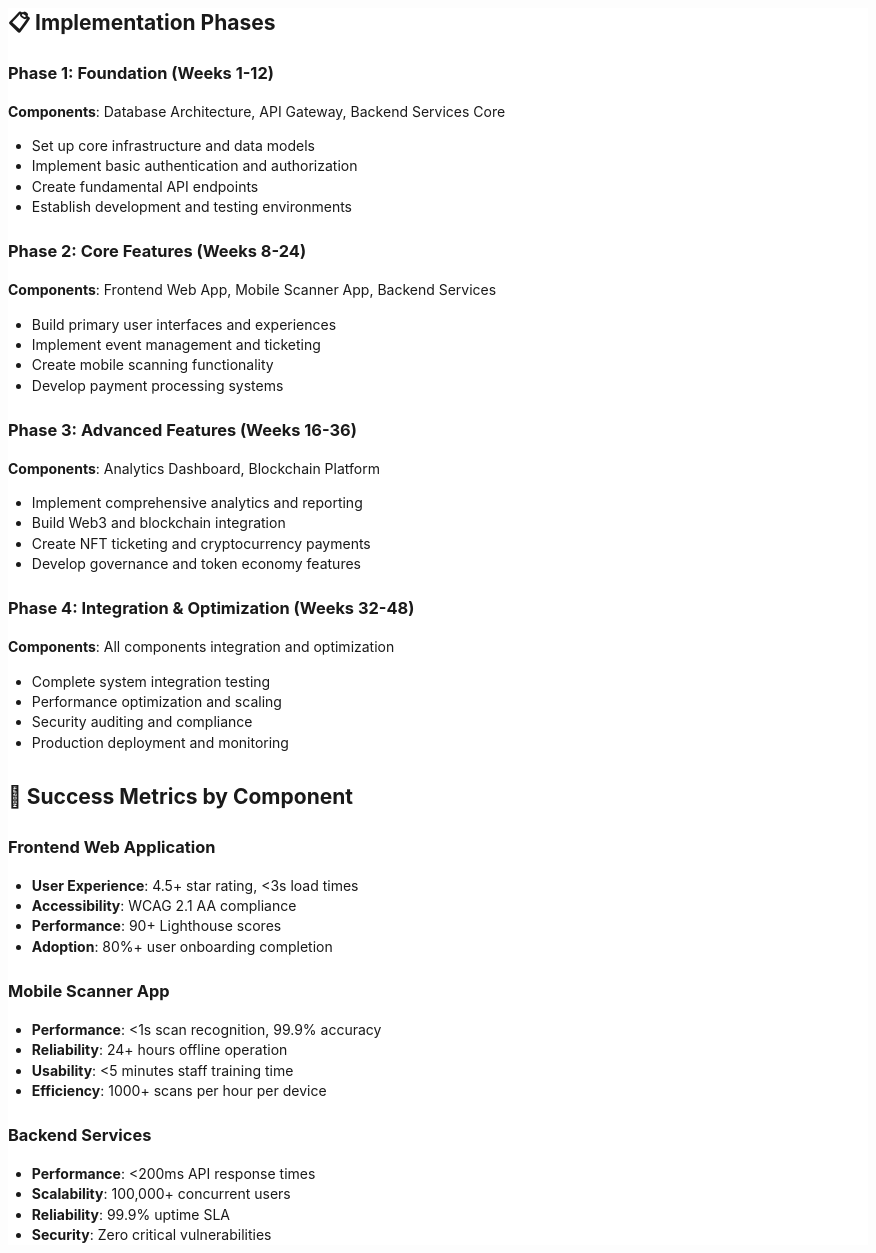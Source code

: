 ## 📋 Implementation Phases

### Phase 1: Foundation (Weeks 1-12)
**Components**: Database Architecture, API Gateway, Backend Services Core
- Set up core infrastructure and data models
- Implement basic authentication and authorization
- Create fundamental API endpoints
- Establish development and testing environments

### Phase 2: Core Features (Weeks 8-24)
**Components**: Frontend Web App, Mobile Scanner App, Backend Services
- Build primary user interfaces and experiences
- Implement event management and ticketing
- Create mobile scanning functionality
- Develop payment processing systems

### Phase 3: Advanced Features (Weeks 16-36)
**Components**: Analytics Dashboard, Blockchain Platform
- Implement comprehensive analytics and reporting
- Build Web3 and blockchain integration
- Create NFT ticketing and cryptocurrency payments
- Develop governance and token economy features

### Phase 4: Integration & Optimization (Weeks 32-48)
**Components**: All components integration and optimization
- Complete system integration testing
- Performance optimization and scaling
- Security auditing and compliance
- Production deployment and monitoring

## 🎯 Success Metrics by Component

### Frontend Web Application
- **User Experience**: 4.5+ star rating, <3s load times
- **Accessibility**: WCAG 2.1 AA compliance
- **Performance**: 90+ Lighthouse scores
- **Adoption**: 80%+ user onboarding completion

### Mobile Scanner App
- **Performance**: <1s scan recognition, 99.9% accuracy
- **Reliability**: 24+ hours offline operation
- **Usability**: <5 minutes staff training time
- **Efficiency**: 1000+ scans per hour per device

### Backend Services
- **Performance**: <200ms API response times
- **Scalability**: 100,000+ concurrent users
- **Reliability**: 99.9% uptime SLA
- **Security**: Zero critical vulnerabilities
